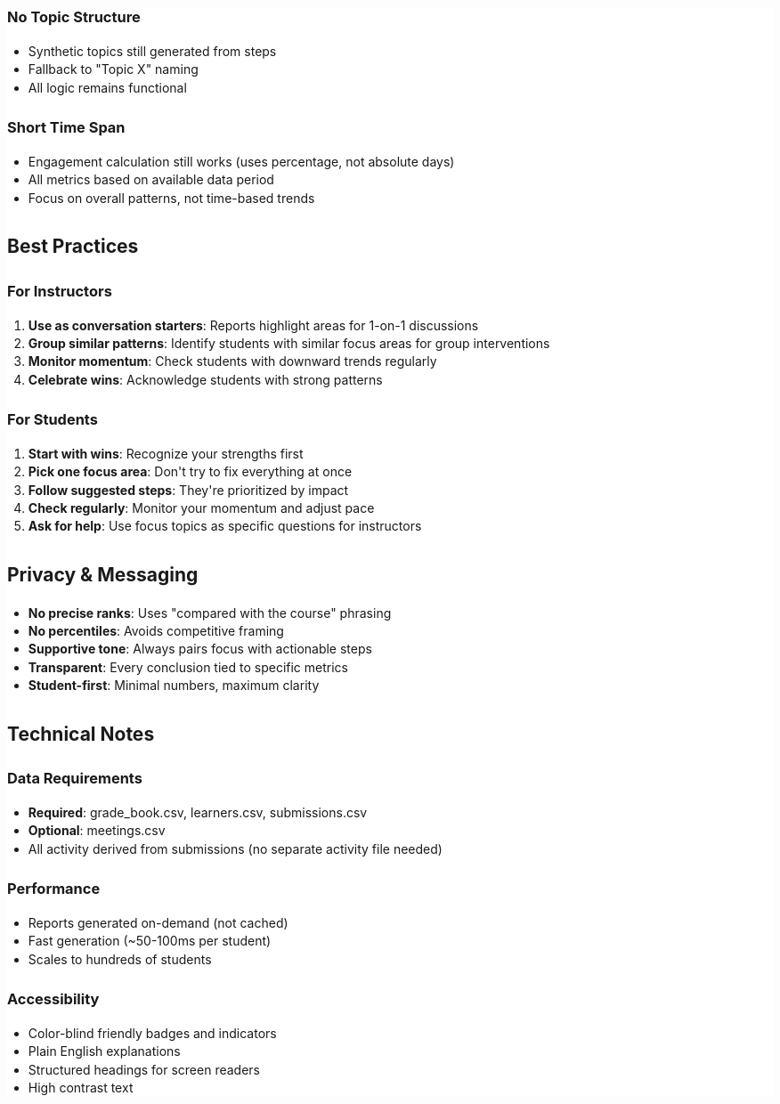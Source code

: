 ### No Topic Structure
- Synthetic topics still generated from steps
- Fallback to "Topic X" naming
- All logic remains functional

### Short Time Span
- Engagement calculation still works (uses percentage, not absolute days)
- All metrics based on available data period
- Focus on overall patterns, not time-based trends

## Best Practices

### For Instructors
1. **Use as conversation starters**: Reports highlight areas for 1-on-1 discussions
2. **Group similar patterns**: Identify students with similar focus areas for group interventions
3. **Monitor momentum**: Check students with downward trends regularly
4. **Celebrate wins**: Acknowledge students with strong patterns

### For Students
1. **Start with wins**: Recognize your strengths first
2. **Pick one focus area**: Don't try to fix everything at once
3. **Follow suggested steps**: They're prioritized by impact
4. **Check regularly**: Monitor your momentum and adjust pace
5. **Ask for help**: Use focus topics as specific questions for instructors

## Privacy & Messaging

- **No precise ranks**: Uses "compared with the course" phrasing
- **No percentiles**: Avoids competitive framing
- **Supportive tone**: Always pairs focus with actionable steps
- **Transparent**: Every conclusion tied to specific metrics
- **Student-first**: Minimal numbers, maximum clarity

## Technical Notes

### Data Requirements
- **Required**: grade_book.csv, learners.csv, submissions.csv
- **Optional**: meetings.csv
- All activity derived from submissions (no separate activity file needed)

### Performance
- Reports generated on-demand (not cached)
- Fast generation (~50-100ms per student)
- Scales to hundreds of students

### Accessibility
- Color-blind friendly badges and indicators
- Plain English explanations
- Structured headings for screen readers
- High contrast text
